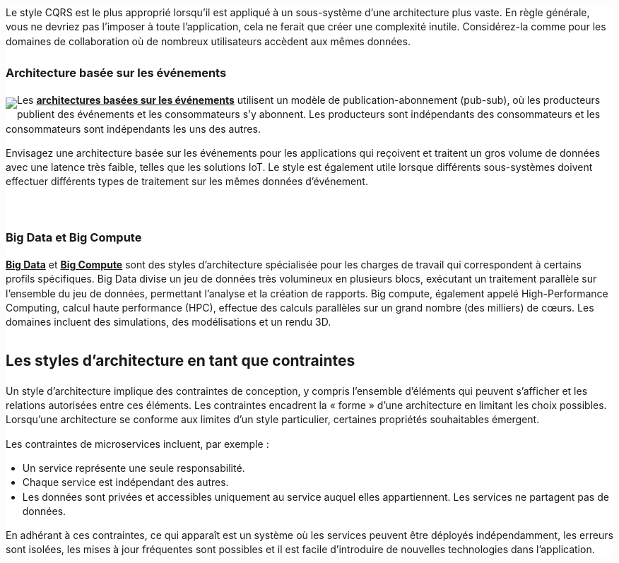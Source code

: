 Le style CQRS est le plus approprié lorsqu’il est appliqué à un sous-système d’une architecture plus vaste. En règle générale, vous ne devriez pas l’imposer à toute l’application, cela ne ferait que créer une complexité inutile. Considérez-la comme pour les domaines de collaboration où de nombreux utilisateurs accèdent aux mêmes données.

### <a name="event-driven-architecture"></a>Architecture basée sur les événements



<img src="./images/event-driven-sketch.svg" style="float:left; margin-top:6px;"/>

Les **[architectures basées sur les événements](./event-driven.md)** utilisent un modèle de publication-abonnement (pub-sub), où les producteurs publient des événements et les consommateurs s’y abonnent. Les producteurs sont indépendants des consommateurs et les consommateurs sont indépendants les uns des autres.

Envisagez une architecture basée sur les événements pour les applications qui reçoivent et traitent un gros volume de données avec une latence très faible, telles que les solutions IoT. Le style est également utile lorsque différents sous-systèmes doivent effectuer différents types de traitement sur les mêmes données d’événement.

<br />



### <a name="big-data-big-compute"></a>Big Data et Big Compute

**[Big Data](./big-data.md)** et **[Big Compute](./big-compute.md)** sont des styles d’architecture spécialisée pour les charges de travail qui correspondent à certains profils spécifiques. Big Data divise un jeu de données très volumineux en plusieurs blocs, exécutant un traitement parallèle sur l’ensemble du jeu de données, permettant l’analyse et la création de rapports. Big compute, également appelé High-Performance Computing, calcul haute performance (HPC), effectue des calculs parallèles sur un grand nombre (des milliers) de cœurs. Les domaines incluent des simulations, des modélisations et un rendu 3D.

## <a name="architecture-styles-as-constraints"></a>Les styles d’architecture en tant que contraintes

Un style d’architecture implique des contraintes de conception, y compris l’ensemble d’éléments qui peuvent s’afficher et les relations autorisées entre ces éléments. Les contraintes encadrent la « forme » d’une architecture en limitant les choix possibles. Lorsqu’une architecture se conforme aux limites d’un style particulier, certaines propriétés souhaitables émergent.

Les contraintes de microservices incluent, par exemple :

- Un service représente une seule responsabilité.
- Chaque service est indépendant des autres.
- Les données sont privées et accessibles uniquement au service auquel elles appartiennent. Les services ne partagent pas de données.

En adhérant à ces contraintes, ce qui apparaît est un système où les services peuvent être déployés indépendamment, les erreurs sont isolées, les mises à jour fréquentes sont possibles et il est facile d’introduire de nouvelles technologies dans l’application.

